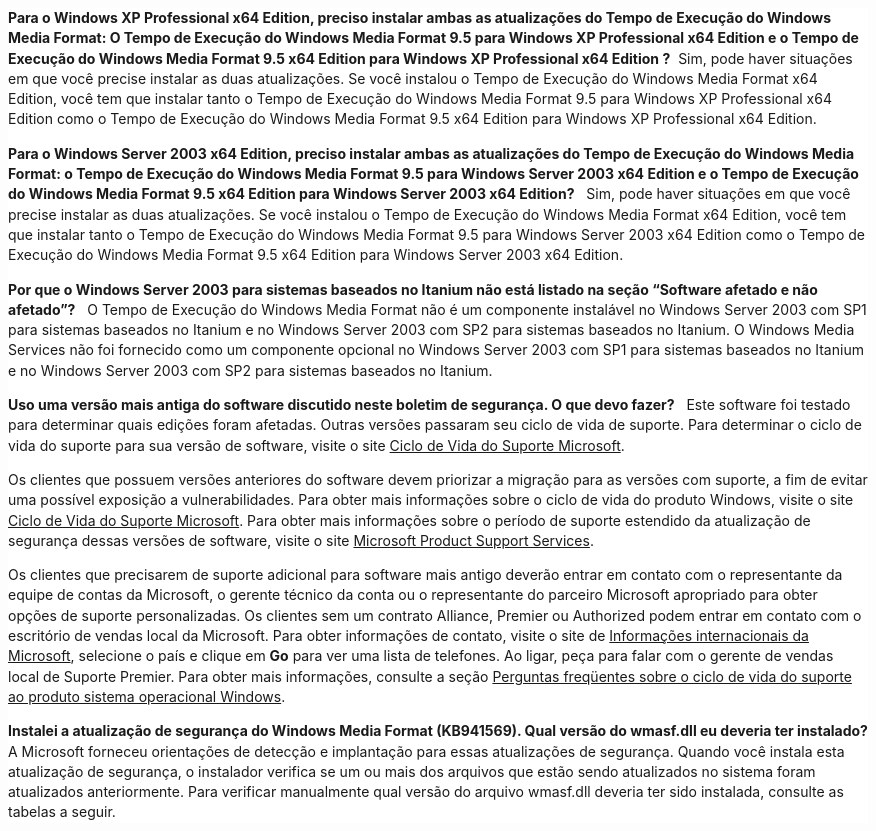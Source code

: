 **Para o Windows XP Professional x64 Edition, preciso instalar ambas as atualizações do Tempo de Execução do Windows Media Format: O Tempo de Execução do Windows Media Format 9.5 para Windows XP Professional x64 Edition e o Tempo de Execução do Windows Media Format 9.5 x64 Edition para Windows XP Professional x64 Edition ?** 
Sim, pode haver situações em que você precise instalar as duas atualizações. Se você instalou o Tempo de Execução do Windows Media Format x64 Edition, você tem que instalar tanto o Tempo de Execução do Windows Media Format 9.5 para Windows XP Professional x64 Edition como o Tempo de Execução do Windows Media Format 9.5 x64 Edition para Windows XP Professional x64 Edition.

**Para o Windows Server 2003 x64 Edition, preciso instalar ambas as atualizações do Tempo de Execução do Windows Media Format: o Tempo de Execução do Windows Media Format 9.5 para Windows Server 2003 x64 Edition e o Tempo de Execução do Windows Media Format 9.5 x64 Edition para Windows Server 2003 x64 Edition?**  
Sim, pode haver situações em que você precise instalar as duas atualizações. Se você instalou o Tempo de Execução do Windows Media Format x64 Edition, você tem que instalar tanto o Tempo de Execução do Windows Media Format 9.5 para Windows Server 2003 x64 Edition como o Tempo de Execução do Windows Media Format 9.5 x64 Edition para Windows Server 2003 x64 Edition.

**Por que o Windows Server 2003 para sistemas baseados no Itanium não está listado na seção “Software afetado e não afetado”?**  
O Tempo de Execução do Windows Media Format não é um componente instalável no Windows Server 2003 com SP1 para sistemas baseados no Itanium e no Windows Server 2003 com SP2 para sistemas baseados no Itanium. O Windows Media Services não foi fornecido como um componente opcional no Windows Server 2003 com SP1 para sistemas baseados no Itanium e no Windows Server 2003 com SP2 para sistemas baseados no Itanium.

**Uso uma versão mais antiga do software discutido neste boletim de segurança. O que devo fazer?**  
Este software foi testado para determinar quais edições foram afetadas. Outras versões passaram seu ciclo de vida de suporte. Para determinar o ciclo de vida do suporte para sua versão de software, visite o site [Ciclo de Vida do Suporte Microsoft](http://go.microsoft.com/fwlink/?linkid=21742).

Os clientes que possuem versões anteriores do software devem priorizar a migração para as versões com suporte, a fim de evitar uma possível exposição a vulnerabilidades. Para obter mais informações sobre o ciclo de vida do produto Windows, visite o site [Ciclo de Vida do Suporte Microsoft](http://go.microsoft.com/fwlink/?linkid=21742). Para obter mais informações sobre o período de suporte estendido da atualização de segurança dessas versões de software, visite o site [Microsoft Product Support Services](http://go.microsoft.com/fwlink/?linkid=33328).

Os clientes que precisarem de suporte adicional para software mais antigo deverão entrar em contato com o representante da equipe de contas da Microsoft, o gerente técnico da conta ou o representante do parceiro Microsoft apropriado para obter opções de suporte personalizadas. Os clientes sem um contrato Alliance, Premier ou Authorized podem entrar em contato com o escritório de vendas local da Microsoft. Para obter informações de contato, visite o site de [Informações internacionais da Microsoft](http://go.microsoft.com/fwlink/?linkid=33329), selecione o país e clique em **Go** para ver uma lista de telefones. Ao ligar, peça para falar com o gerente de vendas local de Suporte Premier. Para obter mais informações, consulte a seção [Perguntas freqüentes sobre o ciclo de vida do suporte ao produto sistema operacional Windows](http://go.microsoft.com/fwlink/?linkid=33330).

**Instalei a atualização de segurança do Windows Media Format (KB941569). Qual versão do wmasf.dll eu deveria ter instalado?**
A Microsoft forneceu orientações de detecção e implantação para essas atualizações de segurança. Quando você instala esta atualização de segurança, o instalador verifica se um ou mais dos arquivos que estão sendo atualizados no sistema foram atualizados anteriormente. Para verificar manualmente qual versão do arquivo wmasf.dll deveria ter sido instalada, consulte as tabelas a seguir.
